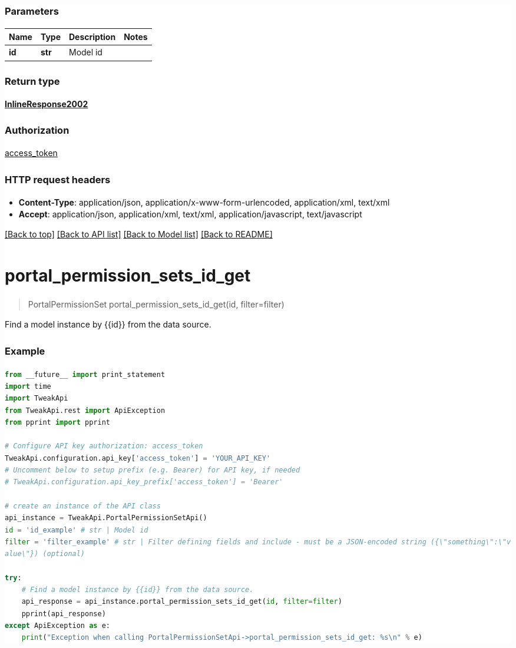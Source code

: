 ### Parameters

Name | Type | Description  | Notes
------------- | ------------- | ------------- | -------------
 **id** | **str**| Model id | 

### Return type

[**InlineResponse2002**](InlineResponse2002.md)

### Authorization

[access_token](../README.md#access_token)

### HTTP request headers

 - **Content-Type**: application/json, application/x-www-form-urlencoded, application/xml, text/xml
 - **Accept**: application/json, application/xml, text/xml, application/javascript, text/javascript

[[Back to top]](#) [[Back to API list]](../README.md#documentation-for-api-endpoints) [[Back to Model list]](../README.md#documentation-for-models) [[Back to README]](../README.md)

# **portal_permission_sets_id_get**
> PortalPermissionSet portal_permission_sets_id_get(id, filter=filter)

Find a model instance by {{id}} from the data source.

### Example 
```python
from __future__ import print_statement
import time
import TweakApi
from TweakApi.rest import ApiException
from pprint import pprint

# Configure API key authorization: access_token
TweakApi.configuration.api_key['access_token'] = 'YOUR_API_KEY'
# Uncomment below to setup prefix (e.g. Bearer) for API key, if needed
# TweakApi.configuration.api_key_prefix['access_token'] = 'Bearer'

# create an instance of the API class
api_instance = TweakApi.PortalPermissionSetApi()
id = 'id_example' # str | Model id
filter = 'filter_example' # str | Filter defining fields and include - must be a JSON-encoded string ({\"something\":\"value\"}) (optional)

try: 
    # Find a model instance by {{id}} from the data source.
    api_response = api_instance.portal_permission_sets_id_get(id, filter=filter)
    pprint(api_response)
except ApiException as e:
    print("Exception when calling PortalPermissionSetApi->portal_permission_sets_id_get: %s\n" % e)
```
